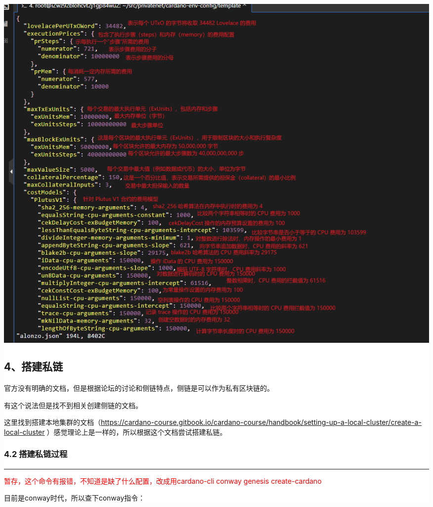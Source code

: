 ![2025-01-10-08-47-08.png](./images/2025-01-10-08-47-08.png)



## 4、搭建私链
官方没有明确的文档，但是根据论坛的讨论和侧链特点，侧链是可以作为私有区块链的。

有这个说法但是找不到相关创建侧链的文档。

这里找到搭建本地集群的文档（https://cardano-course.gitbook.io/cardano-course/handbook/setting-up-a-local-cluster/create-a-local-cluster ）感觉理论上是一样的，所以根据这个文档尝试搭建私链。

### 4.2 搭建私链过程

<hr>
<p style="color:red">暂存，这个命令有报错，不知道是缺了什么配置，改成用cardano-cli conway genesis create-cardano </p>

目前是conway时代，所以查下conway指令：
